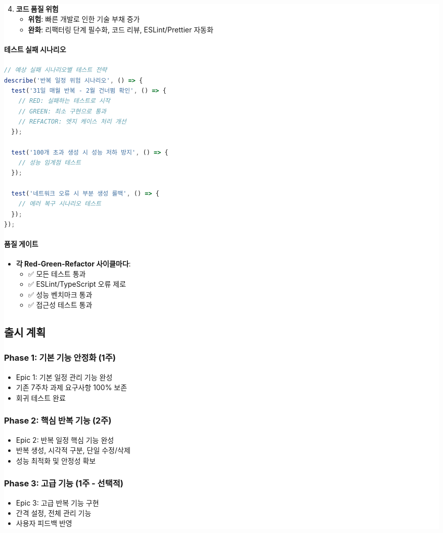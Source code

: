 4. **코드 품질 위험**
   - **위험**: 빠른 개발로 인한 기술 부채 증가
   - **완화**: 리팩터링 단계 필수화, 코드 리뷰, ESLint/Prettier 자동화

#### **테스트 실패 시나리오**

```typescript
// 예상 실패 시나리오별 테스트 전략
describe('반복 일정 위험 시나리오', () => {
  test('31일 매월 반복 - 2월 건너뜀 확인', () => {
    // RED: 실패하는 테스트로 시작
    // GREEN: 최소 구현으로 통과
    // REFACTOR: 엣지 케이스 처리 개선
  });

  test('100개 초과 생성 시 성능 저하 방지', () => {
    // 성능 임계점 테스트
  });

  test('네트워크 오류 시 부분 생성 롤백', () => {
    // 에러 복구 시나리오 테스트
  });
});
```

#### **품질 게이트**

- **각 Red-Green-Refactor 사이클마다**:
  - ✅ 모든 테스트 통과
  - ✅ ESLint/TypeScript 오류 제로
  - ✅ 성능 벤치마크 통과
  - ✅ 접근성 테스트 통과

## 출시 계획

### Phase 1: 기본 기능 안정화 (1주)

- Epic 1: 기본 일정 관리 기능 완성
- 기존 7주차 과제 요구사항 100% 보존
- 회귀 테스트 완료

### Phase 2: 핵심 반복 기능 (2주)

- Epic 2: 반복 일정 핵심 기능 완성
- 반복 생성, 시각적 구분, 단일 수정/삭제
- 성능 최적화 및 안정성 확보

### Phase 3: 고급 기능 (1주 - 선택적)

- Epic 3: 고급 반복 기능 구현
- 간격 설정, 전체 관리 기능
- 사용자 피드백 반영
